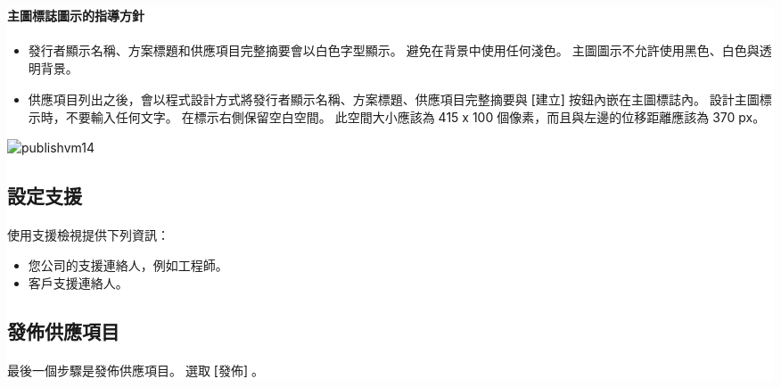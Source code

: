 #### <a name="guidelines-for-the-hero-logo-icon"></a>主圖標誌圖示的指導方針

-   發行者顯示名稱、方案標題和供應項目完整摘要會以白色字型顯示。 避免在背景中使用任何淺色。 主圖圖示不允許使用黑色、白色與透明背景。

-   供應項目列出之後，會以程式設計方式將發行者顯示名稱、方案標題、供應項目完整摘要與 [建立] 按鈕內嵌在主圖標誌內。 設計主圖標示時，不要輸入任何文字。 在標示右側保留空白空間。 此空間大小應該為 415 x 100 個像素，而且與左邊的位移距離應該為 370 px。

![publishvm14](./media/cloud-partner-portal-publish-managed-app/publishvm14.png)

## <a name="to-configure-support"></a>設定支援

使用支援檢視提供下列資訊：

- 您公司的支援連絡人，例如工程師。
- 客戶支援連絡人。

## <a name="to-publish-the-offer"></a>發佈供應項目

最後一個步驟是發佈供應項目。 選取 [發佈] 。
